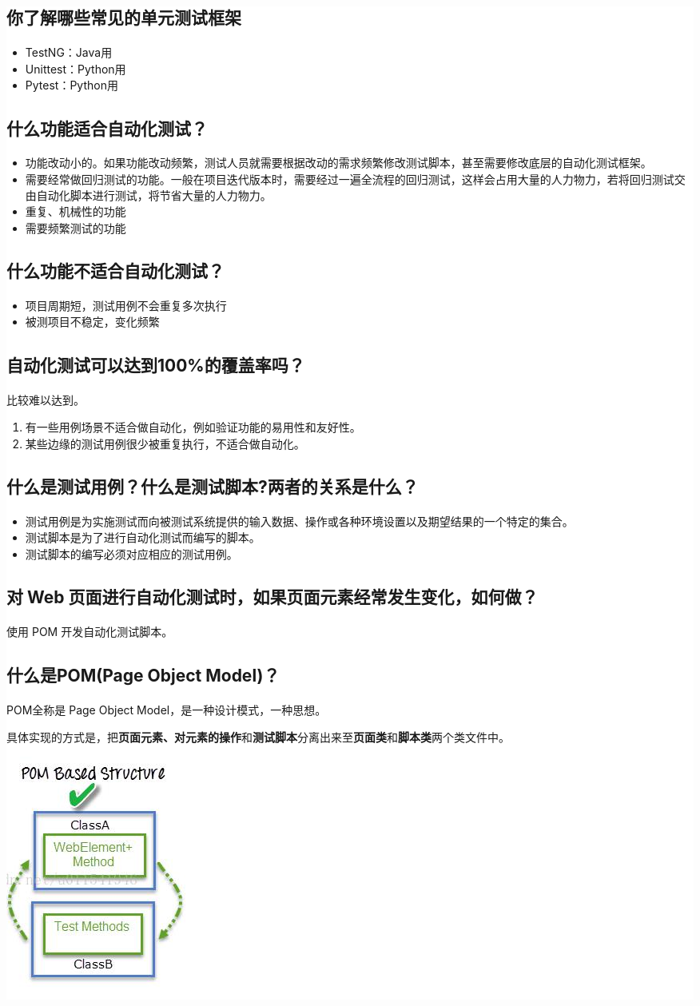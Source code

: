 ## 你了解哪些常见的单元测试框架
- TestNG：Java用
- Unittest：Python用
- Pytest：Python用

## 什么功能适合自动化测试？
- 功能改动小的。如果功能改动频繁，测试人员就需要根据改动的需求频繁修改测试脚本，甚至需要修改底层的自动化测试框架。
- 需要经常做回归测试的功能。一般在项目迭代版本时，需要经过一遍全流程的回归测试，这样会占用大量的人力物力，若将回归测试交由自动化脚本进行测试，将节省大量的人力物力。
- 重复、机械性的功能
- 需要频繁测试的功能

## 什么功能不适合自动化测试？

- 项目周期短，测试用例不会重复多次执行
- 被测项目不稳定，变化频繁

## 自动化测试可以达到100%的覆盖率吗？

比较难以达到。

1. 有一些用例场景不适合做自动化，例如验证功能的易用性和友好性。
2. 某些边缘的测试用例很少被重复执行，不适合做自动化。

## 什么是测试用例？什么是测试脚本?两者的关系是什么？
- 测试用例是为实施测试而向被测试系统提供的输入数据、操作或各种环境设置以及期望结果的一个特定的集合。
- 测试脚本是为了进行自动化测试而编写的脚本。
- 测试脚本的编写必须对应相应的测试用例。

## 对 Web 页面进行自动化测试时，如果页面元素经常发生变化，如何做？

使用 POM 开发自动化测试脚本。


## 什么是POM(Page Object Model)？

POM全称是 Page Object Model，是一种设计模式，一种思想。

具体实现的方式是，把**页面元素、对元素的操作**和**测试脚本**分离出来至**页面类**和**脚本类**两个类文件中。

![../ImageHost/测试开发常用知识点/POM模型.jpg](../ImageHost/测试开发常用知识点/POM模型.jpg)
